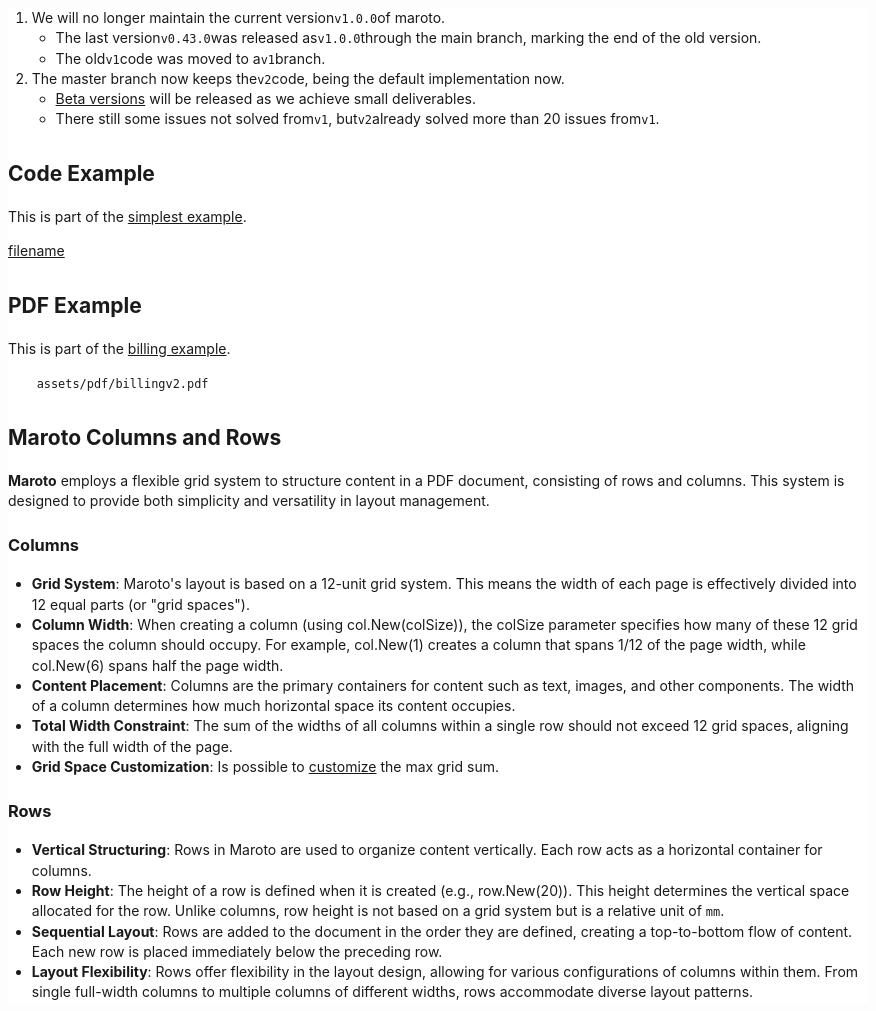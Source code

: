 1. We will no longer maintain the current version`v1.0.0`of maroto.
   - The last version`v0.43.0`was released as`v1.0.0`through the main branch, marking the end of the old version.
   - The old`v1`code was moved to a`v1`branch.
2. The master branch now keeps the`v2`code, being the default implementation now.
   - [Beta versions](https://go.dev/doc/modules/version-numbers) will be released as we achieve small deliverables.
   - There still some issues not solved from`v1`, but`v2`already solved more than 20 issues from`v1`.

## Code Example
This is part of the [simplest example](v2/examples/simplest?id=simplest).

[filename](assets/examples/simplest/v2/main.go ':include :type=code')

## PDF Example
This is part of the [billing example](v2/examples/billing?id=billing).

```pdf
	assets/pdf/billingv2.pdf
```

## Maroto Columns and Rows

**Maroto** employs a flexible grid system to structure content in a PDF document, consisting of rows and columns. This system is designed to provide both simplicity and versatility in layout management.

### Columns

- **Grid System**: Maroto's layout is based on a 12-unit grid system. This means the width of each page is effectively divided into 12 equal parts (or "grid spaces").
- **Column Width**: When creating a column (using col.New(colSize)), the colSize parameter specifies how many of these 12 grid spaces the column should occupy. For example, col.New(1) creates a column that spans 1/12 of the page width, while col.New(6) spans half the page width.
- **Content Placement**: Columns are the primary containers for content such as text, images, and other components. The width of a column determines how much horizontal space its content occupies.
- **Total Width Constraint**: The sum of the widths of all columns within a single row should not exceed 12 grid spaces, aligning with the full width of the page.
- **Grid Space Customization**: Is possible to [customize](https://maroto.io/#/v2/features/maxgridsum?id=max-grid-sum) the max grid sum.

### Rows

- **Vertical Structuring**: Rows in Maroto are used to organize content vertically. Each row acts as a horizontal container for columns.
- **Row Height**: The height of a row is defined when it is created (e.g., row.New(20)). This height determines the vertical space allocated for the row. Unlike columns, row height is not based on a grid system but is a relative unit of `mm`.
- **Sequential Layout**: Rows are added to the document in the order they are defined, creating a top-to-bottom flow of content. Each new row is placed immediately below the preceding row.
- **Layout Flexibility**: Rows offer flexibility in the layout design, allowing for various configurations of columns within them. From single full-width columns to multiple columns of different widths, rows accommodate diverse layout patterns.
